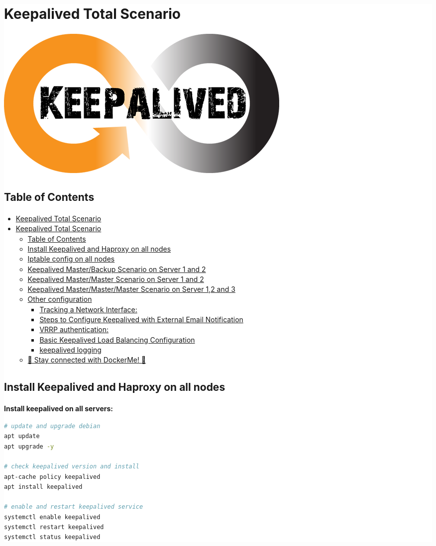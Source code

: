 # Keepalived Total Scenario
![keepalived](../images/keepalived.png)

## Table of Contents
- [Keepalived Total Scenario](#keepalived-total-scenario)
- [Keepalived Total Scenario](#keepalived-total-scenario)
  - [Table of Contents](#table-of-contents)
  - [Install Keepalived and Haproxy on all nodes](#install-keepalived-and-haproxy-on-all-nodes)
  - [Iptable config on all nodes](#iptable-config-on-all-nodes)
  - [Keepalived Master/Backup Scenario on Server 1 and 2](#keepalived-masterbackup-scenario-on-server-1-and-2)
  - [Keepalived Master/Master Scenario on Server 1 and 2](#keepalived-mastermaster-scenario-on-server-1-and-2)
  - [Keepalived Master/Master/Master Scenario on Server 1,2 and 3](#keepalived-mastermastermaster-scenario-on-server-12-and-3)
  - [Other configuration](#other-configuration)
    - [Tracking a Network Interface:](#tracking-a-network-interface)
    - [Steps to Configure Keepalived with External Email Notification](#steps-to-configure-keepalived-with-external-email-notification)
    - [VRRP authentication:](#vrrp-authentication)
    - [Basic Keepalived Load Balancing Configuration](#basic-keepalived-load-balancing-configuration)
    - [keepalived logging](#keepalived-logging)
  - [🔗 Stay connected with DockerMe! 🚀](#-stay-connected-with-dockerme-)

## Install Keepalived and Haproxy on all nodes

**Install keepalived on all servers:**

```bash
# update and upgrade debian
apt update
apt upgrade -y

# check keepalived version and install
apt-cache policy keepalived
apt install keepalived

# enable and restart keepalived service
systemctl enable keepalived
systemctl restart keepalived
systemctl status keepalived
```
